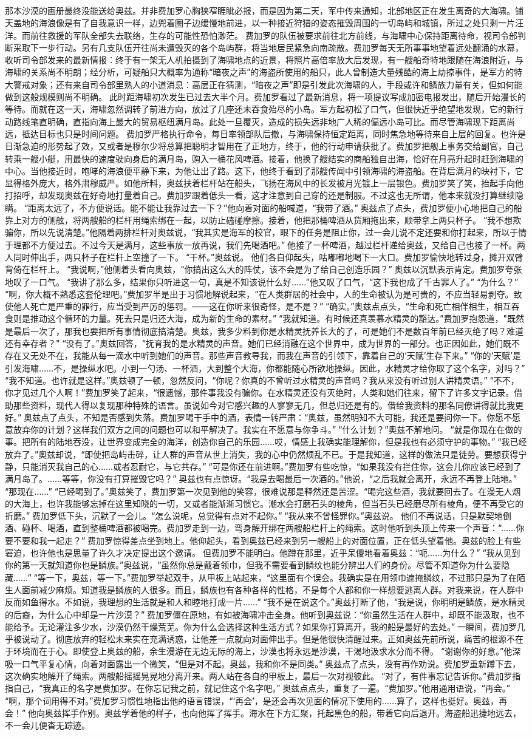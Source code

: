 那本沙漠的画册最终没能送给奥兹。并非费加罗心胸狭窄睚眦必报，而是因为第二天，军中传来通知，北部地区正在发生离奇的大海啸。铺天盖地的海浪像是有了自我意识一样，边兜着圈子边缓慢地前进，以一种接近狩猎的姿态摧毁周围的一切岛屿和城镇，所过之处只剩一片汪洋。而前往救援的军队全部失去联络，生存的可能性恐怕渺茫。
费加罗的队伍被要求前往北方前线，与海啸中心保持距离待命，视司令部判断采取下一步行动。另有几支队伍开往尚未遭毁灭的各个岛屿群，将当地居民紧急向南疏散。费加罗每天无所事事地望着远处翻涌的水幕，收听司令部发来的最新情报：终于有一架无人机拍摄到了海啸地点的近景，将照片高倍率放大后发现，有一艘船奇特地跟随在海浪附近，与海啸的关系尚不明朗；经分析，可疑船只大概率为通称“暗夜之声”的海盗所使用的船只，此人曾制造大量残酷的海上劫掠事件，是军方的特大警戒对象；还有来自司令部里熟人的小道消息：高层正在猜测，“暗夜之声”即是引发此次海啸的人，手段或许和鳞族力量有关，但如何能做到这般规模则尚不明确。
此时距海啸初次发生已过去大半个月。费加罗看过了最新消息，将一项提议写成加密电报发出，随后开始漫长的等待。而就在这一天，海啸忽然调转了前进方向，放过了几座还未吞食殆尽的小岛。军方起初松了口气，但很快近乎绝望地发现，它的新行动路线笔直明确，直指向海上最大的贸易枢纽满月岛。此处一旦覆灭，造成的损失远非地广人稀的偏远小岛可比。而尽管海啸现下距离尚远，抵达目标也只是时间问题。
费加罗严格执行命令，每日率领部队后撤，与海啸保持恒定距离，同时焦急地等待来自上层的回复。也许是日渐急迫的形势起了效，又或者是穆尔少将总算把聪明才智用在了正地方，终于，他的行动申请获批了。费加罗把舰上事务交给副官，自己转乘一艘小艇，用最快的速度驶向身后的满月岛，购入一桶花风啤酒。接着，他换了艘结实的商船独自出海，恰好在月亮升起时赶到海啸的中心。当他接近时，咆哮的海浪便平静下来，为他让出了路。这下，他终于看到了那艘传闻中引领海啸的海盗船。在背后满月的映衬下，它显得格外庞大，格外肃穆威严。如他所料，奥兹扶着栏杆站在船头，飞扬在海风中的长发被月光镀上一层银色。费加罗笑了笑，抬起手向他打招呼，却发现奥兹在好奇地打量着自己。费加罗跟着低头一看，这才注意到自己穿的还是制服。不过这也无所谓，他本来就没打算继续隐瞒。
“距离太远了，不方便说话。能不能让我靠过去一下？”他向着对面的船喊道，“我带了酒。”
奥兹点了点头，费加罗便小心地把自己的船靠上对方的侧舷，将两艘船的栏杆用绳索绑在一起，以防止磕碰摩擦。接着，他把那桶啤酒从货厢拖出来，顺带拿上两只杯子。
“我不想欺骗你，所以先说清楚。”他隔着两排栏杆对奥兹说，“我其实是海军的校官，眼下的任务是阻止你，过一会儿说不定还要和你打起来，所以于情于理都不方便过去。不过今天是满月，这些事放一放再说，我们先喝酒吧。”
他接了一杯啤酒，越过栏杆递给奥兹，又给自己也接了一杯。两人同时伸出手，两只杯子在栏杆上空撞了一下。
“干杯。”奥兹说。
他们各自仰起头，咕嘟嘟地喝下一大口。费加罗愉快地转过身，摊开双臂背倚在栏杆上。
“我说啊，”他侧着头看向奥兹，“你搞出这么大的阵仗，该不会是为了给自己创造乐园？”
奥兹以沉默表示肯定。费加罗夸张地叹了一口气。
“我讲了那么多，结果你只听进这一句，真是不知该说什么好……”他又叹了口气，“这下我也成了千古罪人了。”
“为什么？”
“啊，你大概不熟悉这套伦理吧。”费加罗半是出于习惯地解说起来，“在人类群居的社会中，人的生命被认为是可贵的，不应当轻易剥夺。致使他人死亡是严重的罪行，应当受到严厉的惩罚。——这在你听来很奇怪，是不是？”
“确实。”奥兹点点头，“生命和死亡相伴相生，相互吞食则是推动这个循环的力量。死去只是归还大海，成为新的生命的素材。”
“我就知道。有时候还真羡慕水精灵的豁达。”费加罗抱怨道，"既然是最后一次了，那我也要把所有事情彻底搞清楚。奥兹，我多少料到你是水精灵抚养长大的了，可是她们不是数百年前已经灭绝了吗？难道还有幸存者？"
“没有了。”奥兹回答，“抚育我的是水精灵的声音。她们已经消融在这个世界中，成为世界的一部分。也正因如此，她们既不存在又无处不在，我能从每一滴水中听到她们的声音。那些声音教导我，而我在声音的引领下，靠着自己的‘天赋’生存下来。”
“你的‘天赋’是引发海啸……不，是操纵水吧。小到一勺汤、一杯酒，大到整个大海，你都能随心所欲地操纵。因此，水精灵才给你取了这个名字，对吗？”
“我不知道。也许就是这样。”奥兹顿了一顿，忽然反问，“你呢？你真的不曾听过水精灵的声音吗？我从来没有听过别人讲精灵语。”
“不不，你才见过几个人啊！”费加罗笑了起来，“很遗憾，那件事我没有骗你。在水精灵还没有灭绝时，人类和她们往来，留下了许多文字记录。借助那些资料，现代人得以复现那种特殊的语言。虽说如今对它感兴趣的人寥寥无几，但总归还是有的。借给我资料的那名同僚讲得就比我更好。”
奥兹点了点头，不知是否感到失落。费加罗喝干手中的酒，表情一转严肃：“奥兹，虽然明知不大可能，我还是要问你一下。你愿不愿意放弃你的计划？这样我们双方之间的问题也可以和平解决了。我实在不愿意与你争斗。”
“什么计划？”奥兹不解地问。
“就是你现在在做的事。把所有的陆地吞没，让世界变成完全的海洋，创造你自己的乐园……哎，情感上我确实能理解你，但是我也有必须守护的事物。”
“我已经放弃了。”奥兹却说，“即使把岛屿击碎，让人群的声音从世上消失，我的心中仍然烦乱不已。于是我知道，这样的做法只是徒劳。要想获得宁静，只能消灭我自己的心……或者忍耐它，与它共存。”
“可是你还在前进啊。”费加罗有些吃惊，“如果我没有拦住你，这会儿你应该已经到了满月岛了。……等等，你没有打算摧毁它吗？”
奥兹也有点惊讶。“我是去喝最后一次酒的。”他说，“之后我就会离开，永远不再登上陆地。”
“那现在……”
“已经喝到了。”奥兹笑了，费加罗第一次见到他的笑容，很难说那是释然还是苦涩。“喝完这些酒，我就要回去了。在漫无人烟的大海上，也许我能够忘掉在这里知晓的一切，又或者能渐渐习惯它。潮水会打磨石头的棱角，但当石头已经磨尽所有棱角，便不再受它的折磨。”
费加罗低下头，沉默了一会儿。“怎么说呢，总觉得有点对不起你。”
“我从来不曾怪罪你。”奥兹说。
他们不再说话，只是默契地倒酒、碰杯、喝酒，直到整桶啤酒都被喝完。费加罗走到一边，弯身解开绑在两艘船栏杆上的绳索。这时他听到头顶上传来一个声音：“……你要不要和我一起走？”
费加罗惊得差点坐到地上。他仰起头，看到奥兹已经来到另一艘船上的对面位置，正在低头望着他。奥兹的脸上有些窘迫，也许他也是思量了许久才决定提出这个邀请。
但费加罗不能明白。他蹲在那里，近乎呆傻地看着奥兹：“呃……为什么？”
“我从见到你的第一天就知道你也是鳞族。”奥兹说，“虽然你总是戴着领巾，但我不需要看到鳞纹也能分辨出人们的身份。尽管不知道你为什么要隐藏……”
“等一下，奥兹，等一下。”费加罗举起双手，从甲板上站起来，“这里面有个误会。我确实是在用领巾遮掩鳞纹，不过那只是为了在陌生人面前减少麻烦。知道我是鳞族的人很多。而且，鳞族也有各种各样的性格，不是每个人都和你一样想要逃离人群。对我来说，在人群中反而如鱼得水。不如说，我理想的生活就是和人和睦地打成一片……”
“我不是在说这个。”奥兹打断了他，“我是说，你明明是鳞族，是水精灵的后裔，为什么心中却是一片沙漠？”
费加罗僵在原地，有如被海啸冲击全身。他听到奥兹说：“你虽然生活在人群中，却既不能汲取，也不能给予。无论灌注多少水，沙漠仍然干燥荒芜。你为什么会选择这种生活方式？如果你打算离开，我的船是最好的去处。”
一瞬间，费加罗几乎被说动了。彻底放弃的轻松未来实在充满诱惑，让他差一点就向对面伸出手。但是他很快清醒过来。正如奥兹先前所说，痛苦的根源不在于环境而在于心。即使登上奥兹的船，余生漫游在无边无际的海上，沙漠也将永远是沙漠，干渴地汲求水分而不得。
“谢谢你的好意。”他深吸一口气平复心情，向着对面露出一个微笑，“但是对不起。奥兹，我和你不是同类。”
奥兹点了点头，没有再作劝说。费加罗重新蹲下去，这次确实地解开了绳索。两艘船摇摇晃晃地分离开来。两人站在各自的甲板上，最后一次对视彼此。
“对了，有件事忘记告诉你。”费加罗指指自己，“我真正的名字是费加罗。在你忘记我之前，就记住这个名字吧。”
奥兹点点头，重复了一遍。“费加罗。”他用通用语说，“再会。”
“啊，那个词用得不对。”费加罗习惯性地指出他的语言错误，“‘再会’，是还会再次见面的情况下使用的……算了，这样也挺好。奥兹，再会！”
他向奥兹挥手作别。奥兹学着他的样子，也向他挥了挥手。海水在下方汇聚，托起黑色的船，带着它向后退开。海盗船迅捷地远去，不一会儿便杳无踪迹。
<br>
